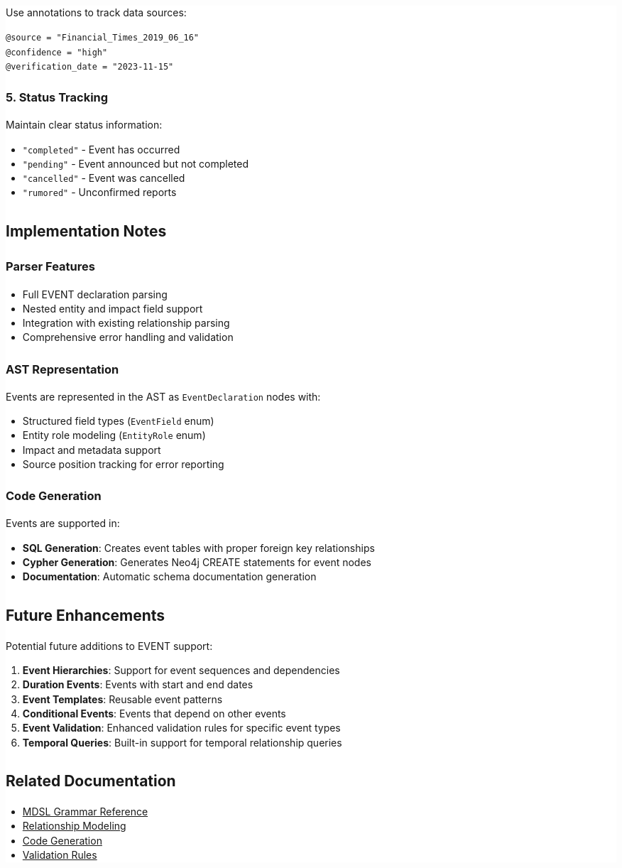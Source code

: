 Use annotations to track data sources:
```mdsl
@source = "Financial_Times_2019_06_16"
@confidence = "high"
@verification_date = "2023-11-15"
```

### 5. Status Tracking

Maintain clear status information:
- `"completed"` - Event has occurred
- `"pending"` - Event announced but not completed
- `"cancelled"` - Event was cancelled
- `"rumored"` - Unconfirmed reports

## Implementation Notes

### Parser Features

- Full EVENT declaration parsing
- Nested entity and impact field support
- Integration with existing relationship parsing
- Comprehensive error handling and validation

### AST Representation

Events are represented in the AST as `EventDeclaration` nodes with:
- Structured field types (`EventField` enum)
- Entity role modeling (`EntityRole` enum)
- Impact and metadata support
- Source position tracking for error reporting

### Code Generation

Events are supported in:
- **SQL Generation**: Creates event tables with proper foreign key relationships
- **Cypher Generation**: Generates Neo4j CREATE statements for event nodes
- **Documentation**: Automatic schema documentation generation

## Future Enhancements

Potential future additions to EVENT support:

1. **Event Hierarchies**: Support for event sequences and dependencies
2. **Duration Events**: Events with start and end dates
3. **Event Templates**: Reusable event patterns
4. **Conditional Events**: Events that depend on other events
5. **Event Validation**: Enhanced validation rules for specific event types
6. **Temporal Queries**: Built-in support for temporal relationship queries

## Related Documentation

- [MDSL Grammar Reference](./GRAMMAR.md)
- [Relationship Modeling](./RELATIONSHIPS.md)
- [Code Generation](./CODE_GENERATION.md)
- [Validation Rules](./VALIDATION.md)